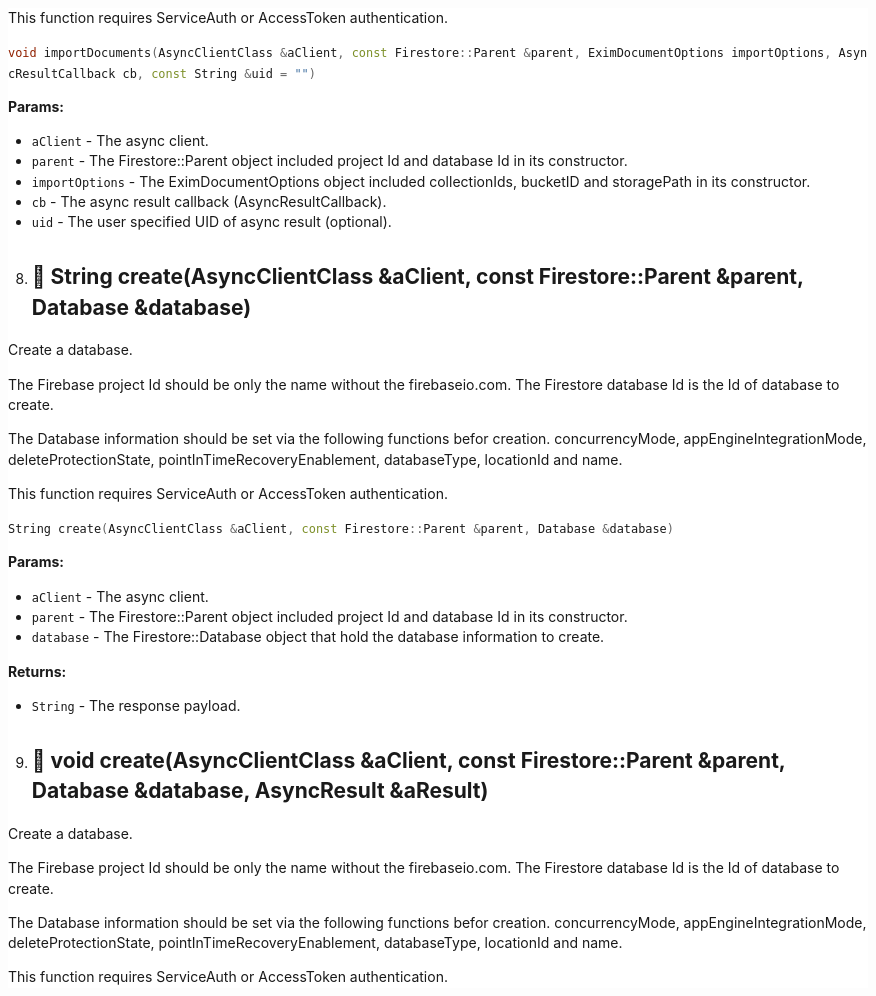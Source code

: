 This function requires ServiceAuth or AccessToken authentication.


```cpp
void importDocuments(AsyncClientClass &aClient, const Firestore::Parent &parent, EximDocumentOptions importOptions, AsyncResultCallback cb, const String &uid = "")
```

**Params:**

- `aClient` - The async client.
- `parent` - The Firestore::Parent object included project Id and database Id in its constructor.
- `importOptions` - The EximDocumentOptions object included collectionIds, bucketID and storagePath in its constructor.
- `cb` - The async result callback (AsyncResultCallback).
- `uid` - The user specified UID of async result (optional).


8. ## 🔹 String create(AsyncClientClass &aClient, const Firestore::Parent &parent, Database &database)

Create a database.

The Firebase project Id should be only the name without the firebaseio.com.
The Firestore database Id is the Id of database to create.

The Database information should be set via the following functions befor creation.
concurrencyMode, appEngineIntegrationMode, deleteProtectionState, pointInTimeRecoveryEnablement, databaseType, locationId and name.


This function requires ServiceAuth or AccessToken authentication.


```cpp
String create(AsyncClientClass &aClient, const Firestore::Parent &parent, Database &database)
```

**Params:**

- `aClient` - The async client.
- `parent` - The Firestore::Parent object included project Id and database Id in its constructor.
- `database` - The Firestore::Database object that hold the database information to create.

**Returns:**

- `String` - The response payload.

9. ## 🔹 void create(AsyncClientClass &aClient, const Firestore::Parent &parent, Database &database, AsyncResult &aResult)

Create a database.

The Firebase project Id should be only the name without the firebaseio.com.
The Firestore database Id is the Id of database to create.

The Database information should be set via the following functions befor creation.
concurrencyMode, appEngineIntegrationMode, deleteProtectionState, pointInTimeRecoveryEnablement, databaseType, locationId and name.

This function requires ServiceAuth or AccessToken authentication.

